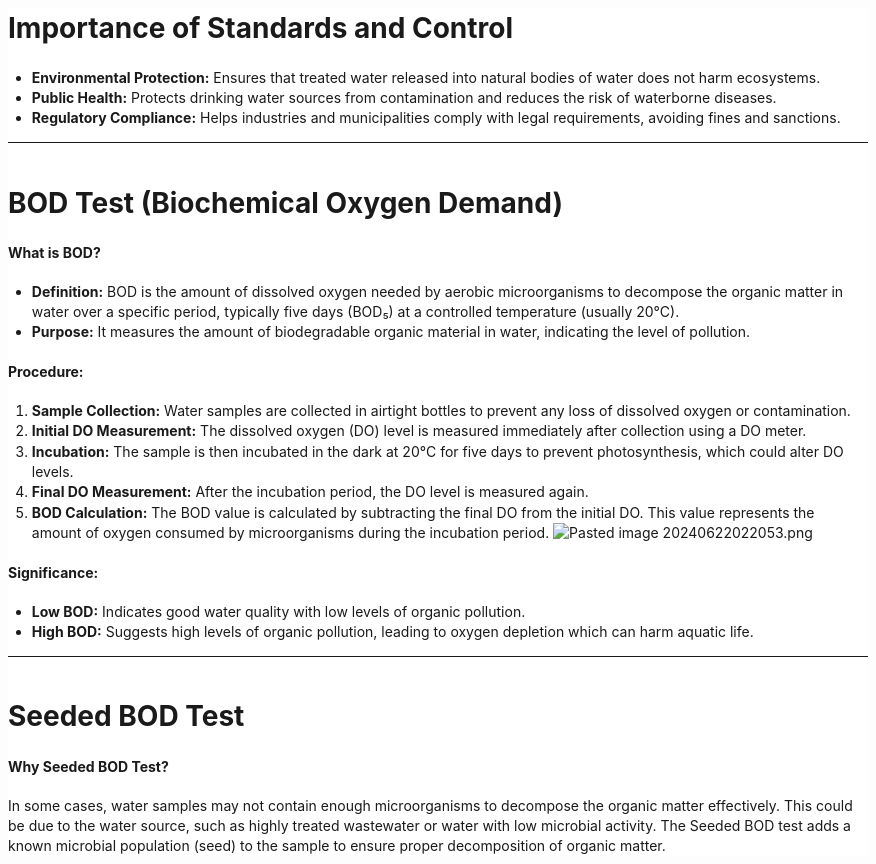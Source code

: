 # Importance of Standards and Control

- **Environmental Protection:** Ensures that treated water released into natural bodies of water does not harm ecosystems.
- **Public Health:** Protects drinking water sources from contamination and reduces the risk of waterborne diseases.
- **Regulatory Compliance:** Helps industries and municipalities comply with legal requirements, avoiding fines and sanctions.

---
# BOD Test (Biochemical Oxygen Demand)

#### What is BOD?

- **Definition:** BOD is the amount of dissolved oxygen needed by aerobic microorganisms to decompose the organic matter in water over a specific period, typically five days (BOD₅) at a controlled temperature (usually 20°C).
- **Purpose:** It measures the amount of biodegradable organic material in water, indicating the level of pollution.

#### Procedure:

1. **Sample Collection:** Water samples are collected in airtight bottles to prevent any loss of dissolved oxygen or contamination.
2. **Initial DO Measurement:** The dissolved oxygen (DO) level is measured immediately after collection using a DO meter.
3. **Incubation:** The sample is then incubated in the dark at 20°C for five days to prevent photosynthesis, which could alter DO levels.
4. **Final DO Measurement:** After the incubation period, the DO level is measured again.
5. **BOD Calculation:** The BOD value is calculated by subtracting the final DO from the initial DO. This value represents the amount of oxygen consumed by microorganisms during the incubation period.
![Pasted image 20240622022053.png](/img/user/Images/Pasted%20image%2020240622022053.png)

#### Significance:

- **Low BOD:** Indicates good water quality with low levels of organic pollution.
- **High BOD:** Suggests high levels of organic pollution, leading to oxygen depletion which can harm aquatic life.

---
# Seeded BOD Test

#### Why Seeded BOD Test?

In some cases, water samples may not contain enough microorganisms to decompose the organic matter effectively. This could be due to the water source, such as highly treated wastewater or water with low microbial activity. The Seeded BOD test adds a known microbial population (seed) to the sample to ensure proper decomposition of organic matter.
